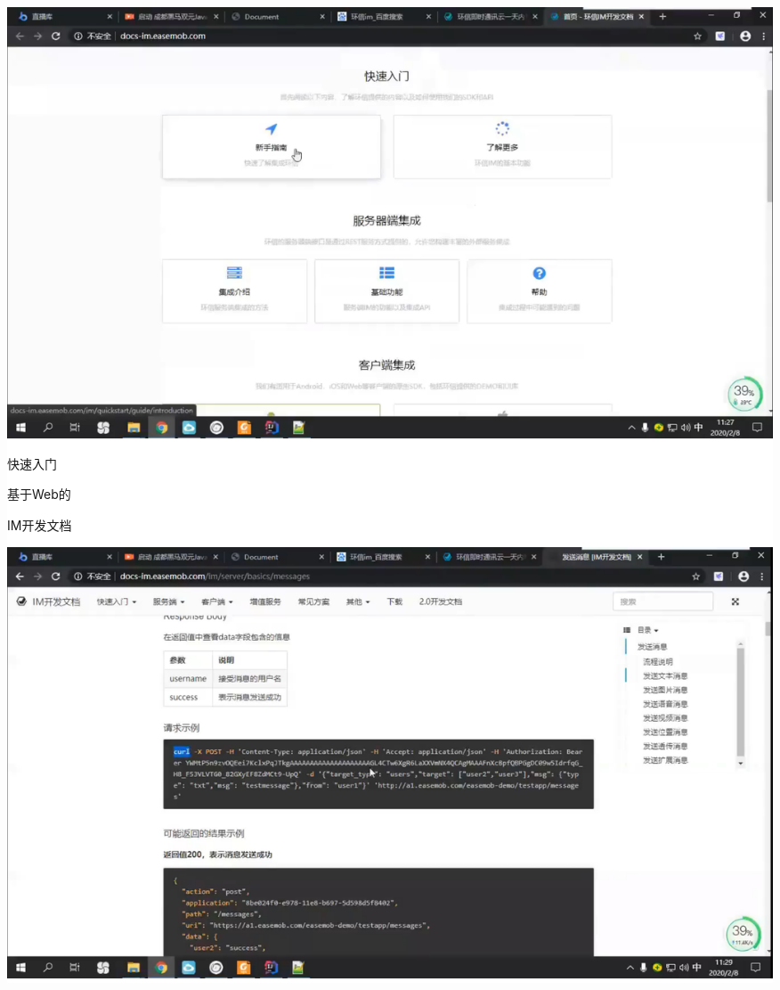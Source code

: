 



![image-20200830174723647](assets/image-20200830174723647.png)



快速入门   

基于Web的



IM开发文档



![image-20200830174901516](assets/image-20200830174901516.png)
